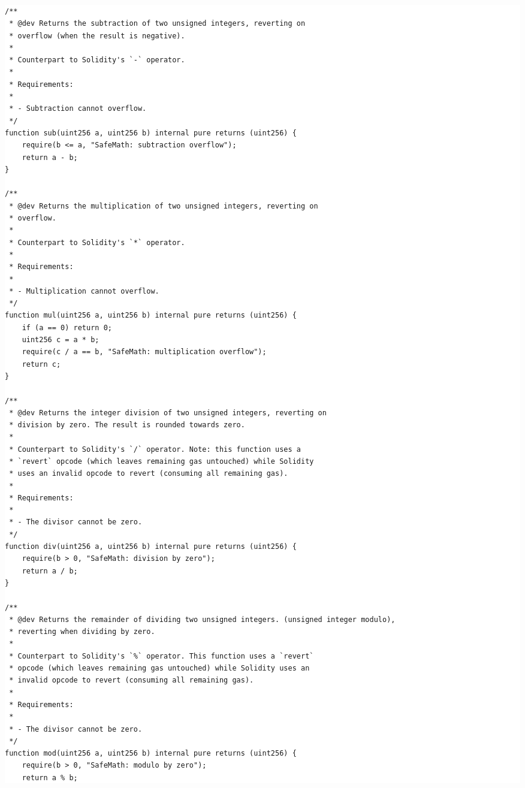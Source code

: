 
    /**
     * @dev Returns the subtraction of two unsigned integers, reverting on
     * overflow (when the result is negative).
     *
     * Counterpart to Solidity's `-` operator.
     *
     * Requirements:
     *
     * - Subtraction cannot overflow.
     */
    function sub(uint256 a, uint256 b) internal pure returns (uint256) {
        require(b <= a, "SafeMath: subtraction overflow");
        return a - b;
    }

    /**
     * @dev Returns the multiplication of two unsigned integers, reverting on
     * overflow.
     *
     * Counterpart to Solidity's `*` operator.
     *
     * Requirements:
     *
     * - Multiplication cannot overflow.
     */
    function mul(uint256 a, uint256 b) internal pure returns (uint256) {
        if (a == 0) return 0;
        uint256 c = a * b;
        require(c / a == b, "SafeMath: multiplication overflow");
        return c;
    }

    /**
     * @dev Returns the integer division of two unsigned integers, reverting on
     * division by zero. The result is rounded towards zero.
     *
     * Counterpart to Solidity's `/` operator. Note: this function uses a
     * `revert` opcode (which leaves remaining gas untouched) while Solidity
     * uses an invalid opcode to revert (consuming all remaining gas).
     *
     * Requirements:
     *
     * - The divisor cannot be zero.
     */
    function div(uint256 a, uint256 b) internal pure returns (uint256) {
        require(b > 0, "SafeMath: division by zero");
        return a / b;
    }

    /**
     * @dev Returns the remainder of dividing two unsigned integers. (unsigned integer modulo),
     * reverting when dividing by zero.
     *
     * Counterpart to Solidity's `%` operator. This function uses a `revert`
     * opcode (which leaves remaining gas untouched) while Solidity uses an
     * invalid opcode to revert (consuming all remaining gas).
     *
     * Requirements:
     *
     * - The divisor cannot be zero.
     */
    function mod(uint256 a, uint256 b) internal pure returns (uint256) {
        require(b > 0, "SafeMath: modulo by zero");
        return a % b;